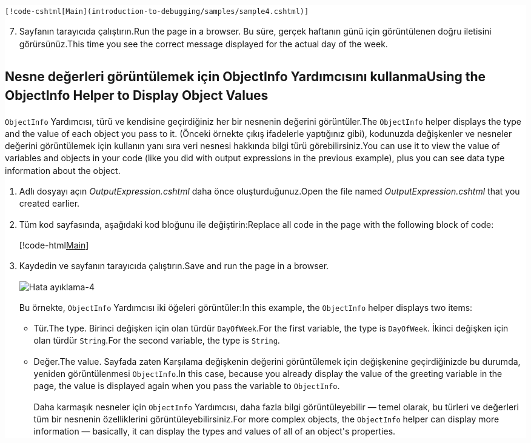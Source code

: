     [!code-cshtml[Main](introduction-to-debugging/samples/sample4.cshtml)]
7. <span data-ttu-id="bdc0a-176">Sayfanın tarayıcıda çalıştırın.</span><span class="sxs-lookup"><span data-stu-id="bdc0a-176">Run the page in a browser.</span></span> <span data-ttu-id="bdc0a-177">Bu süre, gerçek haftanın günü için görüntülenen doğru iletisini görürsünüz.</span><span class="sxs-lookup"><span data-stu-id="bdc0a-177">This time you see the correct message displayed for the actual day of the week.</span></span>

## <a name="using-the-objectinfo-helper-to-display-object-values"></a><span data-ttu-id="bdc0a-178">Nesne değerleri görüntülemek için ObjectInfo Yardımcısını kullanma</span><span class="sxs-lookup"><span data-stu-id="bdc0a-178">Using the ObjectInfo Helper to Display Object Values</span></span>

<span data-ttu-id="bdc0a-179">`ObjectInfo` Yardımcısı, türü ve kendisine geçirdiğiniz her bir nesnenin değerini görüntüler.</span><span class="sxs-lookup"><span data-stu-id="bdc0a-179">The `ObjectInfo` helper displays the type and the value of each object you pass to it.</span></span> <span data-ttu-id="bdc0a-180">(Önceki örnekte çıkış ifadelerle yaptığınız gibi), kodunuzda değişkenler ve nesneler değerini görüntülemek için kullanın yanı sıra veri nesnesi hakkında bilgi türü görebilirsiniz.</span><span class="sxs-lookup"><span data-stu-id="bdc0a-180">You can use it to view the value of variables and objects in your code (like you did with output expressions in the previous example), plus you can see data type information about the object.</span></span>

1. <span data-ttu-id="bdc0a-181">Adlı dosyayı açın *OutputExpression.cshtml* daha önce oluşturduğunuz.</span><span class="sxs-lookup"><span data-stu-id="bdc0a-181">Open the file named *OutputExpression.cshtml* that you created earlier.</span></span>
2. <span data-ttu-id="bdc0a-182">Tüm kod sayfasında, aşağıdaki kod bloğunu ile değiştirin:</span><span class="sxs-lookup"><span data-stu-id="bdc0a-182">Replace all code in the page with the following block of code:</span></span>

    [!code-html[Main](introduction-to-debugging/samples/sample5.html)]
3. <span data-ttu-id="bdc0a-183">Kaydedin ve sayfanın tarayıcıda çalıştırın.</span><span class="sxs-lookup"><span data-stu-id="bdc0a-183">Save and run the page in a browser.</span></span>

    ![Hata ayıklama-4](introduction-to-debugging/_static/image3.jpg)

    <span data-ttu-id="bdc0a-185">Bu örnekte, `ObjectInfo` Yardımcısı iki öğeleri görüntüler:</span><span class="sxs-lookup"><span data-stu-id="bdc0a-185">In this example, the `ObjectInfo` helper displays two items:</span></span>

   - <span data-ttu-id="bdc0a-186">Tür.</span><span class="sxs-lookup"><span data-stu-id="bdc0a-186">The type.</span></span> <span data-ttu-id="bdc0a-187">Birinci değişken için olan türdür `DayOfWeek`.</span><span class="sxs-lookup"><span data-stu-id="bdc0a-187">For the first variable, the type is `DayOfWeek`.</span></span> <span data-ttu-id="bdc0a-188">İkinci değişken için olan türdür `String`.</span><span class="sxs-lookup"><span data-stu-id="bdc0a-188">For the second variable, the type is `String`.</span></span>
   - <span data-ttu-id="bdc0a-189">Değer.</span><span class="sxs-lookup"><span data-stu-id="bdc0a-189">The value.</span></span> <span data-ttu-id="bdc0a-190">Sayfada zaten Karşılama değişkenin değerini görüntülemek için değişkenine geçirdiğinizde bu durumda, yeniden görüntülenmesi `ObjectInfo`.</span><span class="sxs-lookup"><span data-stu-id="bdc0a-190">In this case, because you already display the value of the greeting variable in the page, the value is displayed again when you pass the variable to `ObjectInfo`.</span></span>

     <span data-ttu-id="bdc0a-191">Daha karmaşık nesneler için `ObjectInfo` Yardımcısı, daha fazla bilgi görüntüleyebilir &#8212; temel olarak, bu türleri ve değerleri tüm bir nesnenin özelliklerini görüntüleyebilirsiniz.</span><span class="sxs-lookup"><span data-stu-id="bdc0a-191">For more complex objects, the `ObjectInfo` helper can display more information &#8212; basically, it can display the types and values of all of an object's properties.</span></span>
